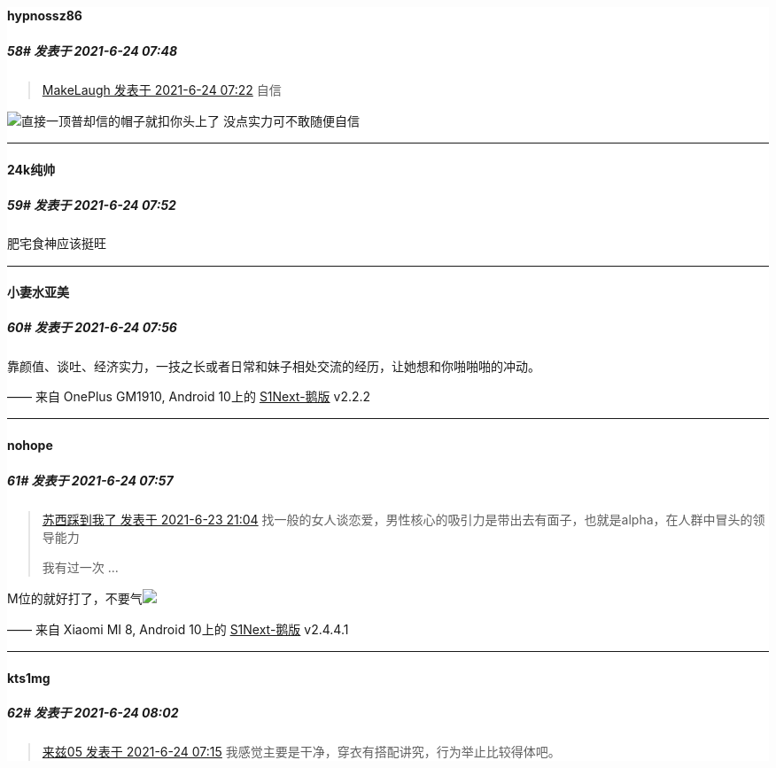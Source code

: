 ####  hypnossz86  
##### 58#       发表于 2021-6-24 07:48


<blockquote><a href="httphttps://bbs.saraba1st.com/2b/forum.php?mod=redirect&amp;goto=findpost&amp;pid=51717404&amp;ptid=2011574" target="_blank">MakeLaugh 发表于 2021-6-24 07:22</a>
自信</blockquote>
<img src="https://static.saraba1st.com/image/smiley/face2017/065.png" referrerpolicy="no-referrer">直接一顶普却信的帽子就扣你头上了
没点实力可不敢随便自信


*****

####  24k纯帅  
##### 59#       发表于 2021-6-24 07:52


肥宅食神应该挺旺


*****

####  小妻水亚美  
##### 60#       发表于 2021-6-24 07:56


靠颜值、谈吐、经济实力，一技之长或者日常和妹子相处交流的经历，让她想和你啪啪啪的冲动。

—— 来自 OnePlus GM1910, Android 10上的 [S1Next-鹅版](https://github.com/ykrank/S1-Next/releases) v2.2.2




*****

####  nohope  
##### 61#       发表于 2021-6-24 07:57


<blockquote><a href="httphttps://bbs.saraba1st.com/2b/forum.php?mod=redirect&amp;goto=findpost&amp;pid=51714627&amp;ptid=2011574" target="_blank">苏西踩到我了 发表于 2021-6-23 21:04</a>
找一般的女人谈恋爱，男性核心的吸引力是带出去有面子，也就是alpha，在人群中冒头的领导能力

我有过一次 ...</blockquote>
M位的就好打了，不要气<img src="https://static.saraba1st.com/image/smiley/face2017/039.png" referrerpolicy="no-referrer">

—— 来自 Xiaomi MI 8, Android 10上的 [S1Next-鹅版](https://github.com/ykrank/S1-Next/releases) v2.4.4.1


*****

####  kts1mg  
##### 62#       发表于 2021-6-24 08:02


<blockquote><a href="httphttps://bbs.saraba1st.com/2b/forum.php?mod=redirect&amp;goto=findpost&amp;pid=51717384&amp;ptid=2011574" target="_blank">来兹05 发表于 2021-6-24 07:15</a>
我感觉主要是干净，穿衣有搭配讲究，行为举止比较得体吧。
